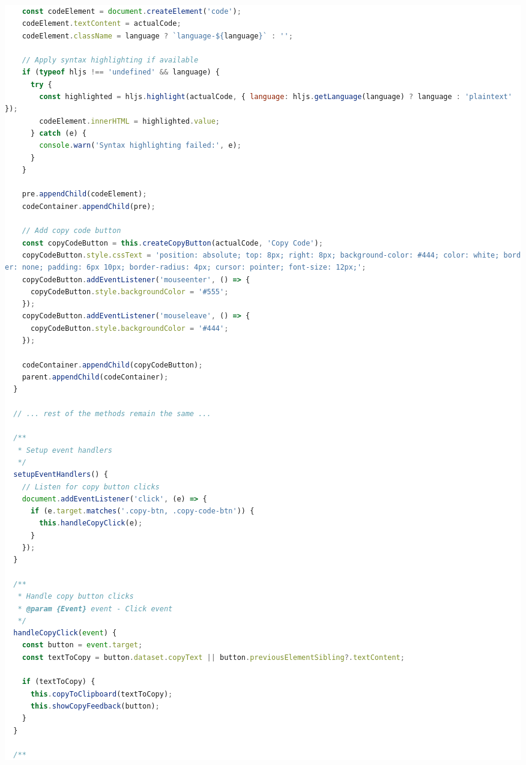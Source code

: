 ```js
    const codeElement = document.createElement('code');
    codeElement.textContent = actualCode;
    codeElement.className = language ? `language-${language}` : '';
    
    // Apply syntax highlighting if available
    if (typeof hljs !== 'undefined' && language) {
      try {
        const highlighted = hljs.highlight(actualCode, { language: hljs.getLanguage(language) ? language : 'plaintext' });
        codeElement.innerHTML = highlighted.value;
      } catch (e) {
        console.warn('Syntax highlighting failed:', e);
      }
    }
    
    pre.appendChild(codeElement);
    codeContainer.appendChild(pre);

    // Add copy code button
    const copyCodeButton = this.createCopyButton(actualCode, 'Copy Code');
    copyCodeButton.style.cssText = 'position: absolute; top: 8px; right: 8px; background-color: #444; color: white; border: none; padding: 6px 10px; border-radius: 4px; cursor: pointer; font-size: 12px;';
    copyCodeButton.addEventListener('mouseenter', () => {
      copyCodeButton.style.backgroundColor = '#555';
    });
    copyCodeButton.addEventListener('mouseleave', () => {
      copyCodeButton.style.backgroundColor = '#444';
    });
    
    codeContainer.appendChild(copyCodeButton);
    parent.appendChild(codeContainer);
  }

  // ... rest of the methods remain the same ...

  /**
   * Setup event handlers
   */
  setupEventHandlers() {
    // Listen for copy button clicks
    document.addEventListener('click', (e) => {
      if (e.target.matches('.copy-btn, .copy-code-btn')) {
        this.handleCopyClick(e);
      }
    });
  }

  /**
   * Handle copy button clicks
   * @param {Event} event - Click event
   */
  handleCopyClick(event) {
    const button = event.target;
    const textToCopy = button.dataset.copyText || button.previousElementSibling?.textContent;
    
    if (textToCopy) {
      this.copyToClipboard(textToCopy);
      this.showCopyFeedback(button);
    }
  }

  /**
```